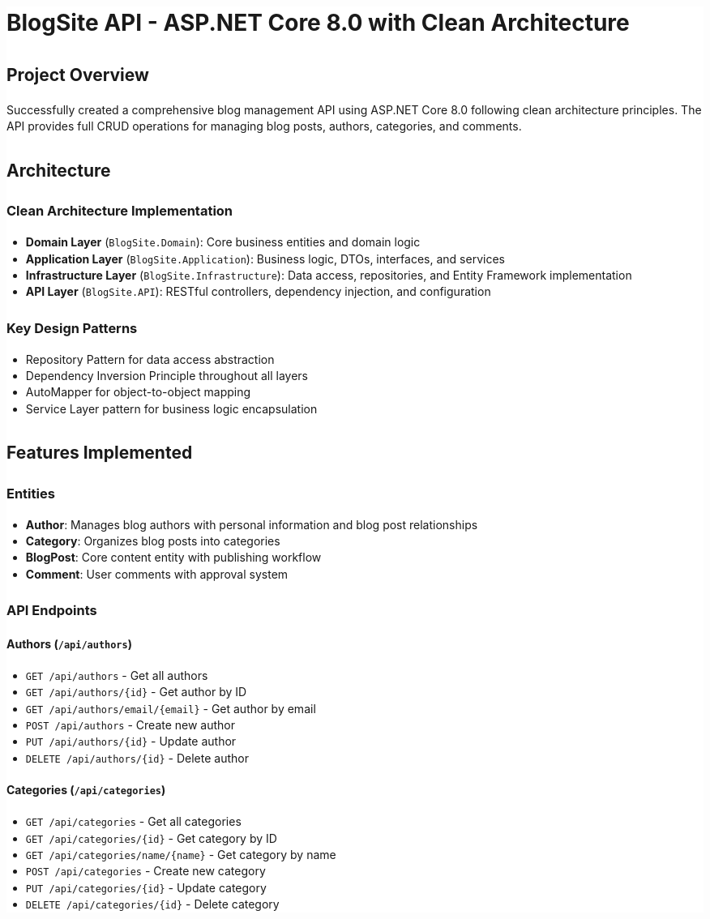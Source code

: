 # BlogSite API - ASP.NET Core 8.0 with Clean Architecture

## Project Overview

Successfully created a comprehensive blog management API using ASP.NET Core 8.0 following clean architecture principles. The API provides full CRUD operations for managing blog posts, authors, categories, and comments.

## Architecture

### Clean Architecture Implementation
- **Domain Layer** (`BlogSite.Domain`): Core business entities and domain logic
- **Application Layer** (`BlogSite.Application`): Business logic, DTOs, interfaces, and services
- **Infrastructure Layer** (`BlogSite.Infrastructure`): Data access, repositories, and Entity Framework implementation
- **API Layer** (`BlogSite.API`): RESTful controllers, dependency injection, and configuration

### Key Design Patterns
- Repository Pattern for data access abstraction
- Dependency Inversion Principle throughout all layers
- AutoMapper for object-to-object mapping
- Service Layer pattern for business logic encapsulation

## Features Implemented

### Entities
- **Author**: Manages blog authors with personal information and blog post relationships
- **Category**: Organizes blog posts into categories
- **BlogPost**: Core content entity with publishing workflow
- **Comment**: User comments with approval system

### API Endpoints

#### Authors (`/api/authors`)
- `GET /api/authors` - Get all authors
- `GET /api/authors/{id}` - Get author by ID
- `GET /api/authors/email/{email}` - Get author by email
- `POST /api/authors` - Create new author
- `PUT /api/authors/{id}` - Update author
- `DELETE /api/authors/{id}` - Delete author

#### Categories (`/api/categories`)
- `GET /api/categories` - Get all categories
- `GET /api/categories/{id}` - Get category by ID
- `GET /api/categories/name/{name}` - Get category by name
- `POST /api/categories` - Create new category
- `PUT /api/categories/{id}` - Update category
- `DELETE /api/categories/{id}` - Delete category
